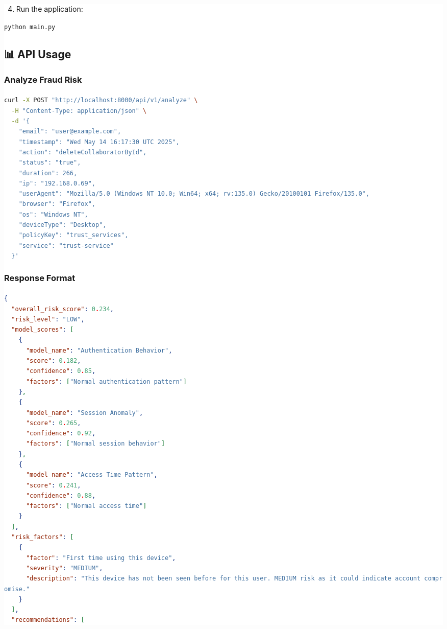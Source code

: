 4. Run the application:
```bash
python main.py
```

## 📊 API Usage

### Analyze Fraud Risk

```bash
curl -X POST "http://localhost:8000/api/v1/analyze" \
  -H "Content-Type: application/json" \
  -d '{
    "email": "user@example.com",
    "timestamp": "Wed May 14 16:17:30 UTC 2025",
    "action": "deleteCollaboratorById",
    "status": "true",
    "duration": 266,
    "ip": "192.168.0.69",
    "userAgent": "Mozilla/5.0 (Windows NT 10.0; Win64; x64; rv:135.0) Gecko/20100101 Firefox/135.0",
    "browser": "Firefox",
    "os": "Windows NT",
    "deviceType": "Desktop",
    "policyKey": "trust_services",
    "service": "trust-service"
  }'
```

### Response Format

```json
{
  "overall_risk_score": 0.234,
  "risk_level": "LOW",
  "model_scores": [
    {
      "model_name": "Authentication Behavior",
      "score": 0.182,
      "confidence": 0.85,
      "factors": ["Normal authentication pattern"]
    },
    {
      "model_name": "Session Anomaly",
      "score": 0.265,
      "confidence": 0.92,
      "factors": ["Normal session behavior"]
    },
    {
      "model_name": "Access Time Pattern",
      "score": 0.241,
      "confidence": 0.88,
      "factors": ["Normal access time"]
    }
  ],
  "risk_factors": [
    {
      "factor": "First time using this device",
      "severity": "MEDIUM",
      "description": "This device has not been seen before for this user. MEDIUM risk as it could indicate account compromise."
    }
  ],
  "recommendations": [
```
